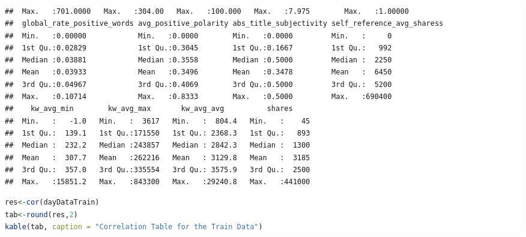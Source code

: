     ##  Max.   :701.0000   Max.   :304.00   Max.   :100.000   Max.   :7.975        Max.   :1.00000          
    ##  global_rate_positive_words avg_positive_polarity abs_title_subjectivity self_reference_avg_sharess
    ##  Min.   :0.00000            Min.   :0.0000        Min.   :0.0000         Min.   :     0            
    ##  1st Qu.:0.02829            1st Qu.:0.3045        1st Qu.:0.1667         1st Qu.:   992            
    ##  Median :0.03881            Median :0.3558        Median :0.5000         Median :  2250            
    ##  Mean   :0.03933            Mean   :0.3496        Mean   :0.3478         Mean   :  6450            
    ##  3rd Qu.:0.04967            3rd Qu.:0.4069        3rd Qu.:0.5000         3rd Qu.:  5200            
    ##  Max.   :0.10714            Max.   :0.8333        Max.   :0.5000         Max.   :690400            
    ##    kw_avg_min        kw_avg_max       kw_avg_avg          shares      
    ##  Min.   :   -1.0   Min.   :  3617   Min.   :  804.4   Min.   :    45  
    ##  1st Qu.:  139.1   1st Qu.:171550   1st Qu.: 2368.3   1st Qu.:   893  
    ##  Median :  232.2   Median :243857   Median : 2842.3   Median :  1300  
    ##  Mean   :  307.7   Mean   :262216   Mean   : 3129.8   Mean   :  3185  
    ##  3rd Qu.:  357.0   3rd Qu.:335554   3rd Qu.: 3575.9   3rd Qu.:  2500  
    ##  Max.   :15851.2   Max.   :843300   Max.   :29240.8   Max.   :441000

``` r
res<-cor(dayDataTrain)
tab<-round(res,2)
kable(tab, caption = "Correlation Table for the Train Data")
```
